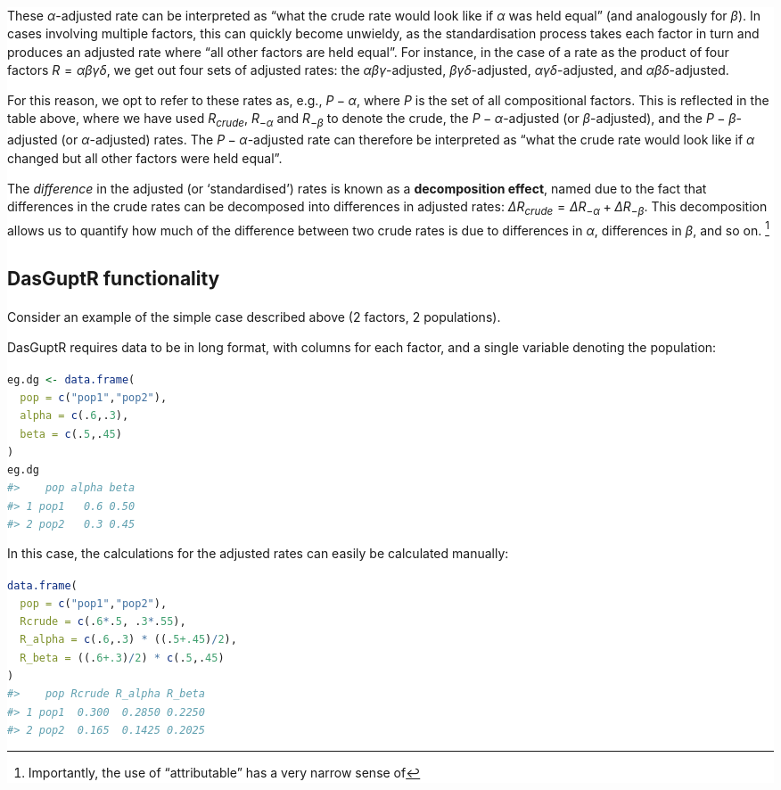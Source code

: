 These $\alpha$-adjusted rate can be interpreted as “what the crude rate
would look like if $\alpha$ was held equal” (and analogously for
$\beta$). In cases involving multiple factors, this can quickly become
unwieldy, as the standardisation process takes each factor in turn and
produces an adjusted rate where “all other factors are held equal”. For
instance, in the case of a rate as the product of four factors
$R = \alpha\beta\gamma\delta$, we get out four sets of adjusted rates:
the $\alpha\beta\gamma$-adjusted, $\beta\gamma\delta$-adjusted,
$\alpha\gamma\delta$-adjusted, and $\alpha\beta\delta$-adjusted.

For this reason, we opt to refer to these rates as, e.g., $P-\alpha$,
where $P$ is the set of all compositional factors. This is reflected in
the table above, where we have used $R_{crude}$, $R_{-\alpha}$ and
$R_{-\beta}$ to denote the crude, the $P-\alpha$-adjusted (or
$\beta$-adjusted), and the $P-\beta$-adjusted (or $\alpha$-adjusted)
rates. The $P-\alpha$-adjusted rate can therefore be interpreted as
“what the crude rate would look like if $\alpha$ changed but all other
factors were held equal”.

The *difference* in the adjusted (or ‘standardised’) rates is known as a
**decomposition effect**, named due to the fact that differences in the
crude rates can be decomposed into differences in adjusted rates:
$\Delta R_{crude} = \Delta R_{-\alpha} + \Delta R_{-\beta}$. This
decomposition allows us to quantify how much of the difference between
two crude rates is due to differences in $\alpha$, differences in
$\beta$, and so on. [^2]

## DasGuptR functionality

Consider an example of the simple case described above (2 factors, 2
populations).

DasGuptR requires data to be in long format, with columns for each
factor, and a single variable denoting the population:

``` r
eg.dg <- data.frame(
  pop = c("pop1","pop2"),
  alpha = c(.6,.3),
  beta = c(.5,.45)
)
eg.dg
#>    pop alpha beta
#> 1 pop1   0.6 0.50
#> 2 pop2   0.3 0.45
```

In this case, the calculations for the adjusted rates can easily be
calculated manually:

``` r
data.frame(
  pop = c("pop1","pop2"),
  Rcrude = c(.6*.5, .3*.55),
  R_alpha = c(.6,.3) * ((.5+.45)/2),
  R_beta = ((.6+.3)/2) * c(.5,.45)
)
#>    pop Rcrude R_alpha R_beta
#> 1 pop1  0.300  0.2850 0.2250
#> 2 pop2  0.165  0.1425 0.2025
```


[^1]: As set out in his 1993 book *[Standardization and decomposition of
[^2]: Importantly, the use of “attributable” has a very narrow sense of